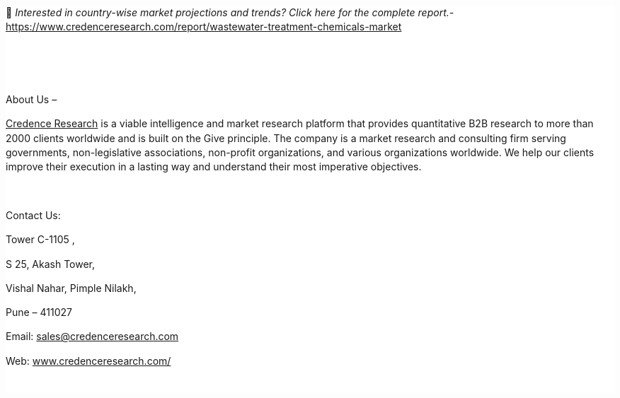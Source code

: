 <p>📌 <em>Interested in country-wise market projections and trends? Click here for the complete report.- </em><a href="https://www.credenceresearch.com/report/wastewater-treatment-chemicals-market">https://www.credenceresearch.com/report/wastewater-treatment-chemicals-market</a></p>
<p>&nbsp;</p>
<p>&nbsp;</p>
<p>About Us &ndash;</p>
<p><a href="https://www.credenceresearch.com/">Credence Research</a> is a viable intelligence and market research platform that provides quantitative B2B research to more than 2000 clients worldwide and is built on the Give principle. The company is a market research and consulting firm serving governments, non-legislative associations, non-profit organizations, and various organizations worldwide. We help our clients improve their execution in a lasting way and understand their most imperative objectives.</p>
<p>&nbsp;</p>
<p>Contact Us:</p>
<p>Tower C-1105 ,</p>
<p>S 25, Akash Tower,</p>
<p>Vishal Nahar, Pimple Nilakh,</p>
<p>Pune &ndash; 411027</p>
<p>Email: <a href="mailto:sales@credenceresearch.com">sales@credenceresearch.com</a></p>
<p>Web: <a href="http://www.credenceresearch.com/">www.credenceresearch.com/</a></p>
<p>&nbsp;</p>
